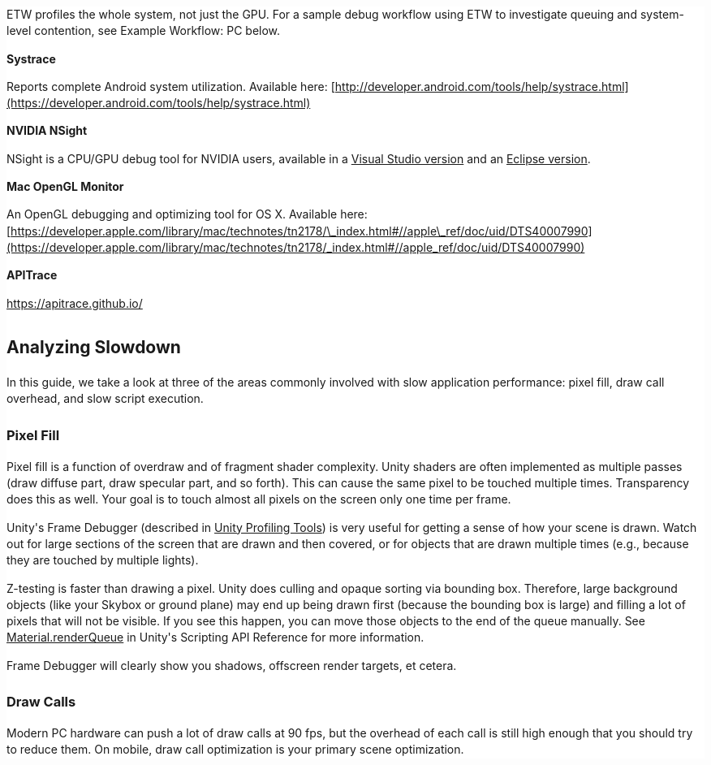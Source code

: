 ETW profiles the whole system, not just the GPU. For a sample debug workflow using ETW to investigate queuing and system-level contention, see Example Workflow: PC below.

**Systrace**

Reports complete Android system utilization. Available here: [http://developer.android.com/tools/help/systrace.html](https://developer.android.com/tools/help/systrace.html)

**NVIDIA NSight**

NSight is a CPU/GPU debug tool for NVIDIA users, available in a [Visual Studio version](https://developer.nvidia.com/nvidia-nsight-visual-studio-edition) and an [Eclipse version](https://developer.nvidia.com/nsight-eclipse-edition).

**Mac OpenGL Monitor**

An OpenGL debugging and optimizing tool for OS X. Available here: [https://developer.apple.com/library/mac/technotes/tn2178/\_index.html#//apple\_ref/doc/uid/DTS40007990](https://developer.apple.com/library/mac/technotes/tn2178/_index.html#//apple_ref/doc/uid/DTS40007990)

**APITrace**

<https://apitrace.github.io/>

## Analyzing Slowdown

In this guide, we take a look at three of the areas commonly involved with slow application performance: pixel fill, draw call overhead, and slow script execution. 

### Pixel Fill

Pixel fill is a function of overdraw and of fragment shader complexity. Unity shaders are often implemented as multiple passes (draw diffuse part, draw specular part, and so forth). This can cause the same pixel to be touched multiple times. Transparency does this as well. Your goal is to touch almost all pixels on the screen only one time per frame.

Unity's Frame Debugger (described in [Unity Profiling Tools](/documentation/unity/latest/concepts/unity-perf/#unity-perf-profiling-tools "This section details tools provided by Unity to help you diagnose application problems and bottlenecks.")) is very useful for getting a sense of how your scene is drawn. Watch out for large sections of the screen that are drawn and then covered, or for objects that are drawn multiple times (e.g., because they are touched by multiple lights).

Z-testing is faster than drawing a pixel. Unity does culling and opaque sorting via bounding box. Therefore, large background objects (like your Skybox or ground plane) may end up being drawn first (because the bounding box is large) and filling a lot of pixels that will not be visible. If you see this happen, you can move those objects to the end of the queue manually. See [Material.renderQueue](http://docs.unity3d.com/ScriptReference/Material-renderQueue.html) in Unity's Scripting API Reference for more information.

Frame Debugger will clearly show you shadows, offscreen render targets, et cetera.

### Draw Calls

Modern PC hardware can push a lot of draw calls at 90 fps, but the overhead of each call is still high enough that you should try to reduce them. On mobile, draw call optimization is your primary scene optimization.

